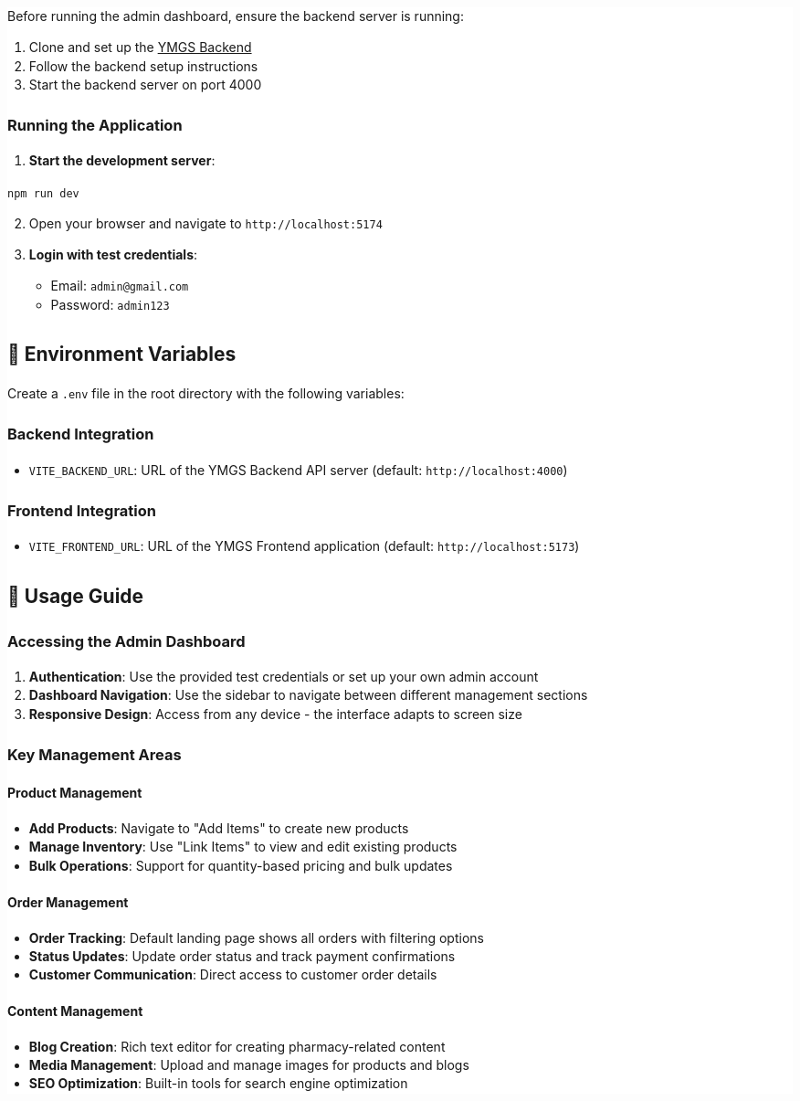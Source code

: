Before running the admin dashboard, ensure the backend server is running:

1. Clone and set up the [YMGS Backend](https://github.com/Sanskargupta0/YMGS-Backend)
2. Follow the backend setup instructions
3. Start the backend server on port 4000

### Running the Application

1. **Start the development server**:

```bash
npm run dev
```

2. Open your browser and navigate to `http://localhost:5174`

3. **Login with test credentials**:
   - Email: `admin@gmail.com`
   - Password: `admin123`

## 🔐 Environment Variables

Create a `.env` file in the root directory with the following variables:

### Backend Integration
- `VITE_BACKEND_URL`: URL of the YMGS Backend API server (default: `http://localhost:4000`)

### Frontend Integration  
- `VITE_FRONTEND_URL`: URL of the YMGS Frontend application (default: `http://localhost:5173`)

## 🎯 Usage Guide

### Accessing the Admin Dashboard

1. **Authentication**: Use the provided test credentials or set up your own admin account
2. **Dashboard Navigation**: Use the sidebar to navigate between different management sections
3. **Responsive Design**: Access from any device - the interface adapts to screen size

### Key Management Areas

#### Product Management
- **Add Products**: Navigate to "Add Items" to create new products
- **Manage Inventory**: Use "Link Items" to view and edit existing products
- **Bulk Operations**: Support for quantity-based pricing and bulk updates

#### Order Management
- **Order Tracking**: Default landing page shows all orders with filtering options
- **Status Updates**: Update order status and track payment confirmations
- **Customer Communication**: Direct access to customer order details

#### Content Management
- **Blog Creation**: Rich text editor for creating pharmacy-related content
- **Media Management**: Upload and manage images for products and blogs
- **SEO Optimization**: Built-in tools for search engine optimization
